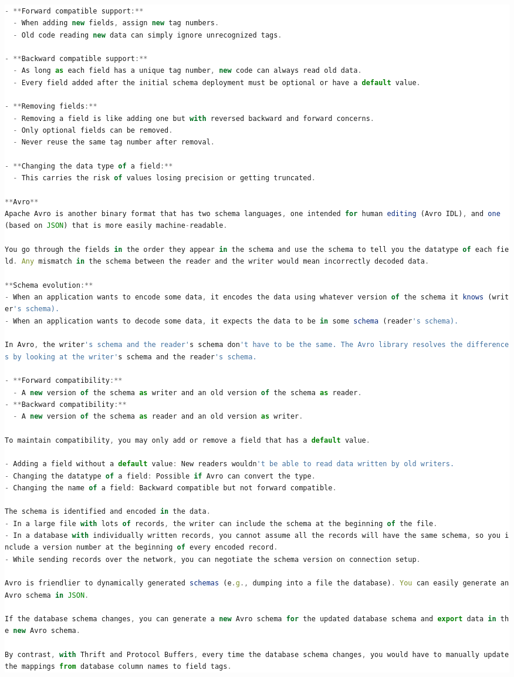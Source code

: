 ```javascript
- **Forward compatible support:**  
  - When adding new fields, assign new tag numbers.  
  - Old code reading new data can simply ignore unrecognized tags.  

- **Backward compatible support:**  
  - As long as each field has a unique tag number, new code can always read old data.  
  - Every field added after the initial schema deployment must be optional or have a default value.  

- **Removing fields:**  
  - Removing a field is like adding one but with reversed backward and forward concerns.  
  - Only optional fields can be removed.  
  - Never reuse the same tag number after removal.  

- **Changing the data type of a field:**  
  - This carries the risk of values losing precision or getting truncated.  

**Avro**  
Apache Avro is another binary format that has two schema languages, one intended for human editing (Avro IDL), and one (based on JSON) that is more easily machine-readable.  

You go through the fields in the order they appear in the schema and use the schema to tell you the datatype of each field. Any mismatch in the schema between the reader and the writer would mean incorrectly decoded data.  

**Schema evolution:**  
- When an application wants to encode some data, it encodes the data using whatever version of the schema it knows (writer's schema).  
- When an application wants to decode some data, it expects the data to be in some schema (reader's schema).  

In Avro, the writer's schema and the reader's schema don't have to be the same. The Avro library resolves the differences by looking at the writer's schema and the reader's schema.  

- **Forward compatibility:**  
  - A new version of the schema as writer and an old version of the schema as reader.  
- **Backward compatibility:**  
  - A new version of the schema as reader and an old version as writer.  

To maintain compatibility, you may only add or remove a field that has a default value.  

- Adding a field without a default value: New readers wouldn't be able to read data written by old writers.  
- Changing the datatype of a field: Possible if Avro can convert the type.  
- Changing the name of a field: Backward compatible but not forward compatible.  

The schema is identified and encoded in the data.  
- In a large file with lots of records, the writer can include the schema at the beginning of the file.  
- In a database with individually written records, you cannot assume all the records will have the same schema, so you include a version number at the beginning of every encoded record.  
- While sending records over the network, you can negotiate the schema version on connection setup.  

Avro is friendlier to dynamically generated schemas (e.g., dumping into a file the database). You can easily generate an Avro schema in JSON.  

If the database schema changes, you can generate a new Avro schema for the updated database schema and export data in the new Avro schema.  

By contrast, with Thrift and Protocol Buffers, every time the database schema changes, you would have to manually update the mappings from database column names to field tags.  

```